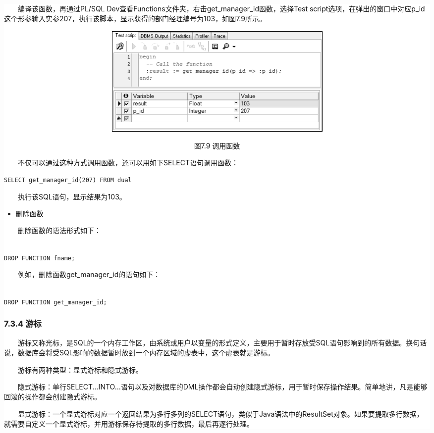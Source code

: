 &emsp;&emsp;编译该函数，再通过PL/SQL Dev查看Functions文件夹，右击get_manager_id函数，选择Test script选项，在弹出的窗口中对应p_id这个形参输入实参207，执行该脚本，显示获得的部门经理编号为103，如图7.9所示。




<p align="center"><img src="./img/d7z/tu7.9.png" /></p>  
<p align="center">图7.9  调用函数</p>  



&emsp;&emsp;不仅可以通过这种方式调用函数，还可以用如下SELECT语句调用函数：


```
SELECT get_manager_id(207) FROM dual
```


&emsp;&emsp;执行该SQL语句，显示结果为103。

- 删除函数

&emsp;&emsp;删除函数的语法形式如下：

```

DROP FUNCTION fname;

```

&emsp;&emsp;例如，删除函数get_manager_id的语句如下：

```

DROP FUNCTION get_manager_id;

```

### 7.3.4  游标  

&emsp;&emsp;游标又称光标，是SQL的一个内存工作区，由系统或用户以变量的形式定义，主要用于暂时存放受SQL语句影响到的所有数据。换句话说，数据库会将受SQL影响的数据暂时放到一个内存区域的虚表中，这个虚表就是游标。

&emsp;&emsp;游标有两种类型：显式游标和隐式游标。

&emsp;&emsp;隐式游标：单行SELECT...INTO...语句以及对数据库的DML操作都会自动创建隐式游标，用于暂时保存操作结果。简单地讲，凡是能够回滚的操作都会创建隐式游标。

&emsp;&emsp;显式游标：一个显式游标对应一个返回结果为多行多列的SELECT语句，类似于Java语法中的ResultSet对象。如果要提取多行数据，就需要自定义一个显式游标，并用游标保存待提取的多行数据，最后再逐行处理。
